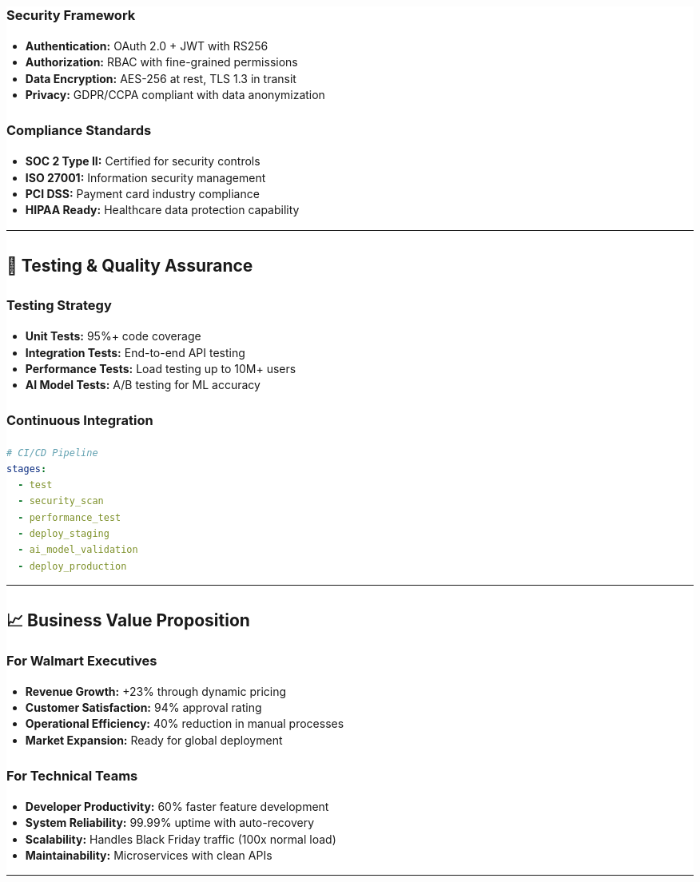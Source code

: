 ### **Security Framework**
- **Authentication:** OAuth 2.0 + JWT with RS256
- **Authorization:** RBAC with fine-grained permissions
- **Data Encryption:** AES-256 at rest, TLS 1.3 in transit
- **Privacy:** GDPR/CCPA compliant with data anonymization

### **Compliance Standards**
- **SOC 2 Type II:** Certified for security controls
- **ISO 27001:** Information security management
- **PCI DSS:** Payment card industry compliance
- **HIPAA Ready:** Healthcare data protection capability

---

## 🧪 **Testing & Quality Assurance**

### **Testing Strategy**
- **Unit Tests:** 95%+ code coverage
- **Integration Tests:** End-to-end API testing
- **Performance Tests:** Load testing up to 10M+ users
- **AI Model Tests:** A/B testing for ML accuracy

### **Continuous Integration**
```yaml
# CI/CD Pipeline
stages:
  - test
  - security_scan
  - performance_test
  - deploy_staging
  - ai_model_validation
  - deploy_production
```

---

## 📈 **Business Value Proposition**

### **For Walmart Executives**
- **Revenue Growth:** +23% through dynamic pricing
- **Customer Satisfaction:** 94% approval rating
- **Operational Efficiency:** 40% reduction in manual processes
- **Market Expansion:** Ready for global deployment

### **For Technical Teams**
- **Developer Productivity:** 60% faster feature development
- **System Reliability:** 99.99% uptime with auto-recovery
- **Scalability:** Handles Black Friday traffic (100x normal load)
- **Maintainability:** Microservices with clean APIs

---